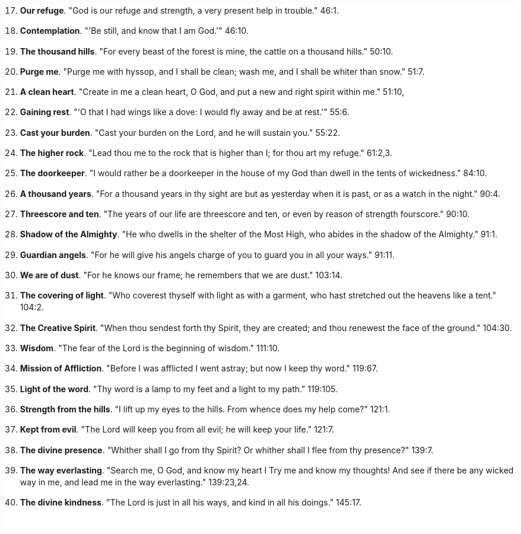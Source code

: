 17. **Our refuge**. "God is our refuge and strength, a very present help in trouble." 46:1.

18. **Contemplation**. "'Be still, and know that I am God.'" 46:10.

19. **The thousand hills**. "For every beast of the forest is mine, the cattle on a thousand hills." 50:10.

20. **Purge me**. "Purge me with hyssop, and I shall be clean; wash me, and I shall be whiter than snow." 51:7.

21. **A clean heart**. "Create in me a clean heart, O God, and put a new and right spirit within me." 51:10,

22. **Gaining rest**. "'O that I had wings like a dove: I would fly away and be at rest.'" 55:6.

23. **Cast your burden**. "Cast your burden on the Lord, and he will sustain you." 55:22.

24. **The higher rock**. "Lead thou me to the rock that is higher than I; for thou art my refuge." 61:2,3.

25. **The doorkeeper**. "I would rather be a doorkeeper in the house of my God than dwell in the tents of wickedness." 84:10.

26. **A thousand years**. "For a thousand years in thy sight are but as yesterday when it is past, or as a watch in the night." 90:4.

27. **Threescore and ten**. "The years of our life are threescore and ten, or even by reason of strength fourscore." 90:10.

28. **Shadow of the Almighty**. "He who dwells in the shelter of the Most High, who abides in the shadow of the Almighty." 91:1.

29. **Guardian angels**. "For he will give his angels charge of you to guard you in all your ways." 91:11.

30. **We are of dust**. "For he knows our frame; he remembers that we are dust." 103:14.

31. **The covering of light**. "Who coverest thyself with light as with a garment, who hast stretched out the heavens like a tent." 104:2.

32. **The Creative Spirit**. "When thou sendest forth thy Spirit, they are created; and thou renewest the face of the ground." 104:30.

33. **Wisdom**. "The fear of the Lord is the beginning of wisdom." 111:10.

34. **Mission of Affliction**. "Before I was afflicted I went astray; but now I keep thy word." 119:67.

35. **Light of the word**. "Thy word is a lamp to my feet and a light to my path." 119:105.

36. **Strength from the hills**. "I lift up my eyes to the hills. From whence does my help come?" 121:1.

37. **Kept from evil**. "The Lord will keep you from all evil; he will keep your life." 121:7.

38. **The divine presence**. "Whither shall I go from thy Spirit? Or whither shall I flee from thy presence?" 139:7.

39. **The way everlasting**. "Search me, O God, and know my heart I Try me and know my thoughts! And see if there be any wicked way in me, and lead me in the way everlasting." 139:23,24.

40. **The divine kindness**. "The Lord is just in all his ways, and kind in all his doings." 145:17.


<br>

